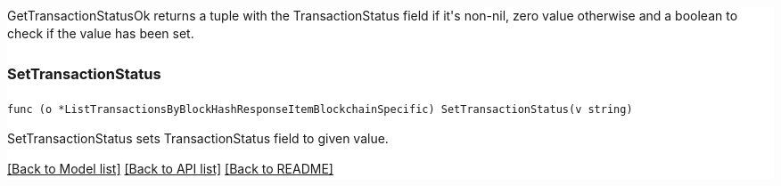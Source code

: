 GetTransactionStatusOk returns a tuple with the TransactionStatus field if it's non-nil, zero value otherwise
and a boolean to check if the value has been set.

### SetTransactionStatus

`func (o *ListTransactionsByBlockHashResponseItemBlockchainSpecific) SetTransactionStatus(v string)`

SetTransactionStatus sets TransactionStatus field to given value.



[[Back to Model list]](../README.md#documentation-for-models) [[Back to API list]](../README.md#documentation-for-api-endpoints) [[Back to README]](../README.md)


